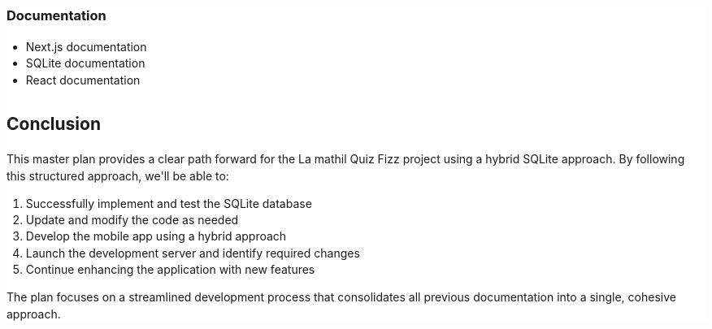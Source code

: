 ### Documentation
- Next.js documentation
- SQLite documentation
- React documentation

## Conclusion

This master plan provides a clear path forward for the La mathil Quiz Fizz project using a hybrid SQLite approach. By following this structured approach, we'll be able to:

1. Successfully implement and test the SQLite database
2. Update and modify the code as needed
3. Develop the mobile app using a hybrid approach
4. Launch the development server and identify required changes
5. Continue enhancing the application with new features

The plan focuses on a streamlined development process that consolidates all previous documentation into a single, cohesive approach.